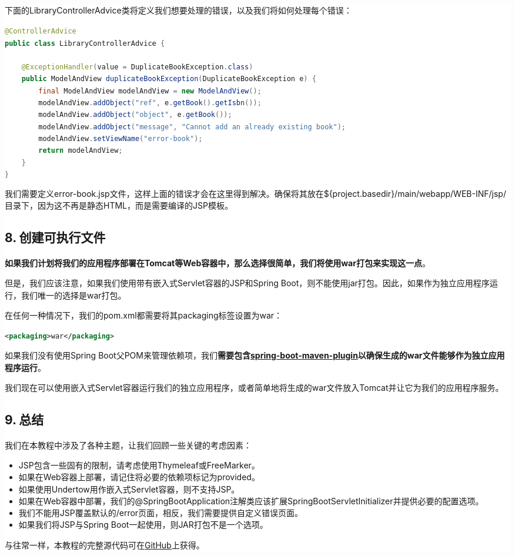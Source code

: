 下面的LibraryControllerAdvice类将定义我们想要处理的错误，以及我们将如何处理每个错误：

```java
@ControllerAdvice
public class LibraryControllerAdvice {

    @ExceptionHandler(value = DuplicateBookException.class)
    public ModelAndView duplicateBookException(DuplicateBookException e) {
        final ModelAndView modelAndView = new ModelAndView();
        modelAndView.addObject("ref", e.getBook().getIsbn());
        modelAndView.addObject("object", e.getBook());
        modelAndView.addObject("message", "Cannot add an already existing book");
        modelAndView.setViewName("error-book");
        return modelAndView;
    }
}
```

我们需要定义error-book.jsp文件，这样上面的错误才会在这里得到解决。确保将其放在${project.basedir}/main/webapp/WEB-INF/jsp/目录下，因为这不再是静态HTML，而是需要编译的JSP模板。

## 8. 创建可执行文件

**如果我们计划将我们的应用程序部署在Tomcat等Web容器中，那么选择很简单，我们将使用war打包来实现这一点**。

但是，我们应该注意，如果我们使用带有嵌入式Servlet容器的JSP和Spring Boot，则不能使用jar打包。因此，如果作为独立应用程序运行，我们唯一的选择是war打包。

在任何一种情况下，我们的pom.xml都需要将其packaging标签设置为war：

```xml
<packaging>war</packaging>
```

如果我们没有使用Spring Boot父POM来管理依赖项，我们**需要包含[spring-boot-maven-plugin]()以确保生成的war文件能够作为独立应用程序运行**。

我们现在可以使用嵌入式Servlet容器运行我们的独立应用程序，或者简单地将生成的war文件放入Tomcat并让它为我们的应用程序服务。

## 9. 总结

我们在本教程中涉及了各种主题，让我们回顾一些关键的考虑因素：

-   JSP包含一些固有的限制，请考虑使用Thymeleaf或FreeMarker。
-   如果在Web容器上部署，请记住将必要的依赖项标记为provided。
-   如果使用Undertow用作嵌入式Servlet容器，则不支持JSP。
-   如果在Web容器中部署，我们的@SpringBootApplication注解类应该扩展SpringBootServletInitializer并提供必要的配置选项。
-   我们不能用JSP覆盖默认的/error页面，相反，我们需要提供自定义错误页面。
-   如果我们将JSP与Spring Boot一起使用，则JAR打包不是一个选项。

与往常一样，本教程的完整源代码可在[GitHub](https://github.com/tuyucheng7/taketoday-tutorial4j/tree/master/spring-boot-modules/spring-boot-jsp)上获得。